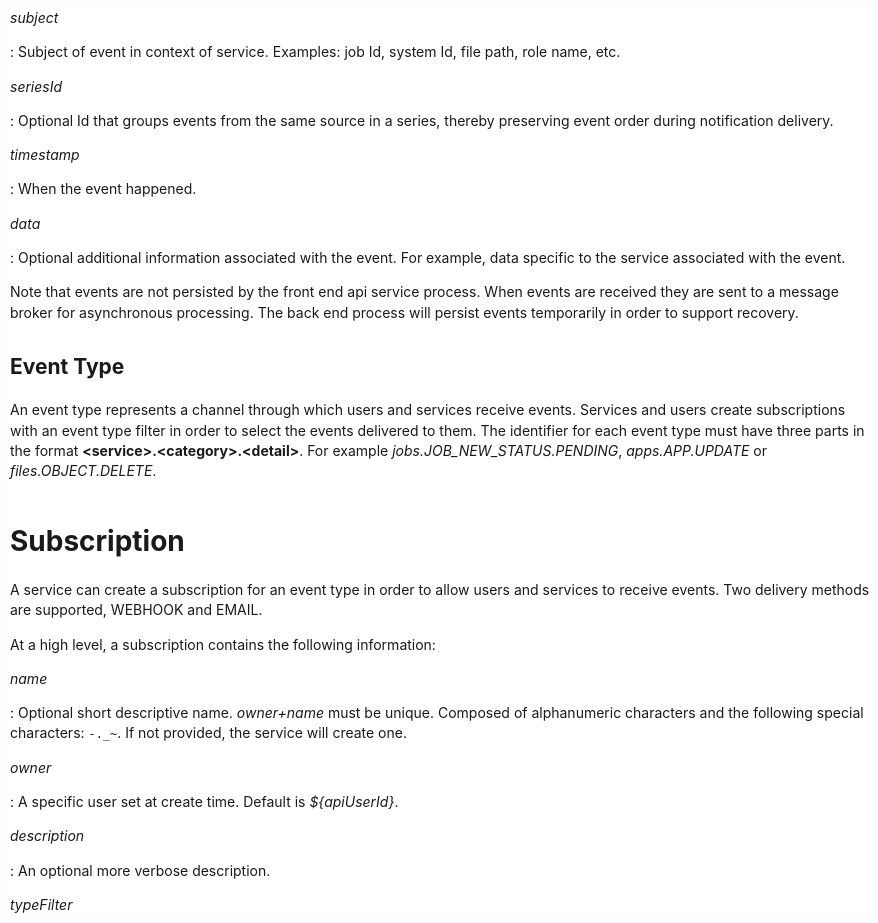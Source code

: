 *subject*

:   Subject of event in context of service. Examples: job Id, system Id,
    file path, role name, etc.

*seriesId*

:   Optional Id that groups events from the same source in a series,
    thereby preserving event order during notification delivery.

*timestamp*

:   When the event happened.

*data*

:   Optional additional information associated with the event. For
    example, data specific to the service associated with the event.

Note that events are not persisted by the front end api service process.
When events are received they are sent to a message broker for
asynchronous processing. The back end process will persist events
temporarily in order to support recovery.

## Event Type

An event type represents a channel through which users and services
receive events. Services and users create subscriptions with an event
type filter in order to select the events delivered to them. The
identifier for each event type must have three parts in the format
**\<service\>.\<category\>.\<detail\>**. For example
*jobs.JOB_NEW_STATUS.PENDING*, *apps.APP.UPDATE* or
*files.OBJECT.DELETE*.

# Subscription

A service can create a subscription for an event type in order to allow
users and services to receive events. Two delivery methods are
supported, WEBHOOK and EMAIL.

At a high level, a subscription contains the following information:

*name*

:   Optional short descriptive name. *owner+name* must be unique.
    Composed of alphanumeric characters and the following special
    characters: `-._~`. If not provided, the service will create one.

*owner*

:   A specific user set at create time. Default is *\${apiUserId}*.

*description*

:   An optional more verbose description.

*typeFilter*

